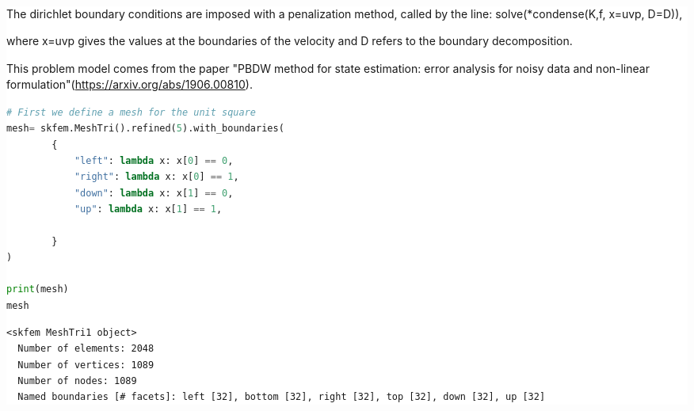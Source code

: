 The dirichlet boundary conditions are imposed with a penalization method, called by the line: 
solve(*condense(K,f, x=uvp, D=D)),

where x=uvp gives the values at the boundaries of the velocity and D refers to the boundary decomposition.

This problem model comes from the paper "PBDW method for state estimation: error analysis for noisy data and non-linear formulation"(https://arxiv.org/abs/1906.00810).




```python
# First we define a mesh for the unit square
mesh= skfem.MeshTri().refined(5).with_boundaries(                                                                
        {                                                                                                                                
            "left": lambda x: x[0] == 0,                                                                                            
            "right": lambda x: x[0] == 1,            
            "down": lambda x: x[1] == 0,                                                                                            
            "up": lambda x: x[1] == 1,     
            
        }                                                                                                                               
)

print(mesh)
mesh

```

    <skfem MeshTri1 object>
      Number of elements: 2048
      Number of vertices: 1089
      Number of nodes: 1089
      Named boundaries [# facets]: left [32], bottom [32], right [32], top [32], down [32], up [32]





    